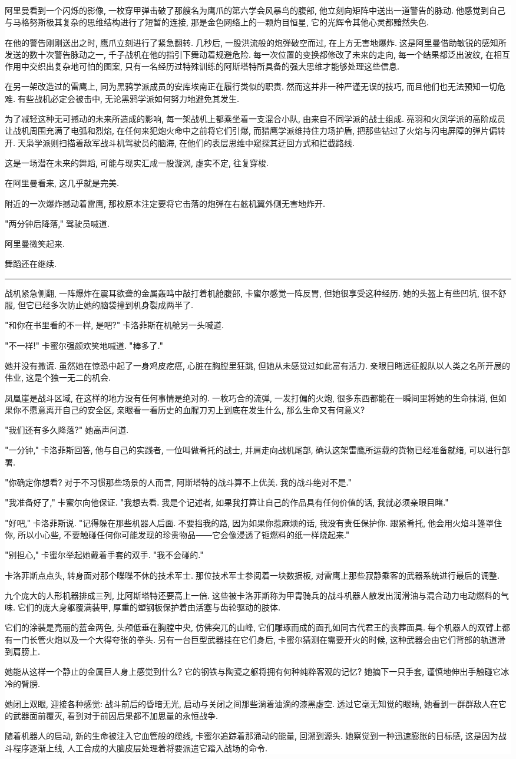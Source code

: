 阿里曼看到一个闪烁的影像, 一枚穿甲弹击破了那艘名为鹰爪的第六学会风暴鸟的腹部, 他立刻向矩阵中送出一道警告的脉动. 他感觉到自己与马格努斯极其复杂的思维结构进行了短暂的连接, 那是金色网络上的一颗灼目恒星, 它的光辉令其他心灵都黯然失色.

在他的警告刚刚送出之时, 鹰爪立刻进行了紧急翻转. 几秒后, 一股洪流般的炮弹破空而过, 在上方无害地爆炸. 这是阿里曼借助敏锐的感知所发送的数十次警告脉动之一, 千子战机在他的指引下舞动着规避危险. 每一次位置的变换都修改了未来的走向, 每一个结果都泛出波纹, 在相互作用中交织出复杂地可怕的图案, 只有一名经历过特殊训练的阿斯塔特所具备的强大思维才能够处理这些信息.

在另一架改造过的雷鹰上, 同为黑鸦学派成员的安库埃南正在履行类似的职责. 然而这并非一种严谨无误的技巧, 而且他们也无法预知一切危难. 有些战机必定会被击中, 无论黑鸦学派如何努力地避免其发生.

为了减轻这种无可撼动的未来所造成的影响, 每一架战机上都乘坐着一支混合小队, 由来自不同学派的战士组成. 亮羽和火凤学派的高阶成员让战机周围充满了电弧和烈焰, 在任何来犯炮火命中之前将它们引爆, 而猎鹰学派维持住力场护盾, 把那些钻过了火焰与闪电屏障的弹片偏转开. 天枭学派则扫描着敌军战斗机驾驶员的脑海, 在他们的表层思维中窥探其迂回方式和拦截路线.

这是一场潜在未来的舞蹈, 可能与现实汇成一股漩涡, 虚实不定, 往复穿梭.

在阿里曼看来, 这几乎就是完美.

附近的一次爆炸撼动着雷鹰, 那枚原本注定要将它击落的炮弹在右舷机翼外侧无害地炸开.

"两分钟后降落," 驾驶员喊道.

阿里曼微笑起来.

舞蹈还在继续.

--------

战机紧急侧翻, 一阵爆炸在震耳欲聋的金属轰鸣中敲打着机舱腹部, 卡蜜尔感觉一阵反胃, 但她很享受这种经历. 她的头盔上有些凹坑, 很不舒服, 但它已经多次防止她的脑袋撞到机身裂成两半了.

"和你在书里看的不一样, 是吧?" 卡洛菲斯在机舱另一头喊道.

"不一样!" 卡蜜尔强颜欢笑地喊道. "棒多了."

她并没有撒谎. 虽然她在惊恐中起了一身鸡皮疙瘩, 心脏在胸膛里狂跳, 但她从未感觉过如此富有活力. 亲眼目睹远征舰队以人类之名所开展的伟业, 这是个独一无二的机会.

凤凰崖是战斗区域, 在这样的地方没有任何事情是绝对的. 一枚巧合的流弹, 一发打偏的火炮, 很多东西都能在一瞬间里将她的生命抹消, 但如果你不愿意离开自己的安全区, 亲眼看一看历史的血腥刀刃上到底在发生什么, 那么生命又有何意义?

"我们还有多久降落?" 她高声问道.

"一分钟," 卡洛菲斯回答, 他与自己的实践者, 一位叫做肴托的战士, 并肩走向战机尾部, 确认这架雷鹰所运载的货物已经准备就绪, 可以进行部署.

"你确定你想看? 对于不习惯那些场景的人而言, 阿斯塔特的战斗算不上优美. 我的战斗绝对不是."

"我准备好了," 卡蜜尔向他保证. "我想去看. 我是个记述者, 如果我打算让自己的作品具有任何价值的话, 我就必须亲眼目睹."

"好吧," 卡洛菲斯说. "记得躲在那些机器人后面. 不要挡我的路, 因为如果你惹麻烦的话, 我没有责任保护你. 跟紧肴托, 他会用火焰斗篷罩住你, 所以小心些, 不要触碰任何你可能发现的珍贵物品——它会像浸透了钷燃料的纸一样烧起来."

"别担心," 卡蜜尔举起她戴着手套的双手. "我不会碰的."

卡洛菲斯点点头, 转身面对那个喋喋不休的技术军士. 那位技术军士参阅着一块数据板, 对雷鹰上那些寂静乘客的武器系统进行最后的调整.

九个庞大的人形机器排成三列, 比阿斯塔特还要高上一倍. 这些被卡洛菲斯称为甲胄骑兵的战斗机器人散发出润滑油与混合动力电动燃料的气味. 它们的庞大身躯覆满装甲, 厚重的塑钢板保护着由活塞与齿轮驱动的肢体.

它们的涂装是亮丽的蓝金两色, 头颅低垂在胸膛中央, 仿佛突兀的山峰, 它们雕琢而成的面孔如同古代君王的丧葬面具. 每个机器人的双臂上都有一门长管火炮以及一个大得夸张的拳头. 另有一台巨型武器挂在它们身后, 卡蜜尔猜测在需要开火的时候, 这种武器会由它们背部的轨道滑到肩膀上.

她能从这样一个静止的金属巨人身上感觉到什么? 它的钢铁与陶瓷之躯将拥有何种纯粹客观的记忆? 她摘下一只手套, 谨慎地伸出手触碰它冰冷的臂膀.

她闭上双眼, 迎接各种感觉: 战斗前后的昏暗无光, 启动与关闭之间那些淌着油滴的漆黑虚空. 透过它毫无知觉的眼睛, 她看到一群群敌人在它的武器面前覆灭, 看到对于前因后果都不加思量的永恒战争.

随着机器人的启动, 新的生命被注入它血管般的缆线, 卡蜜尔追踪着那涌动的能量, 回溯到源头. 她察觉到一种迅速膨胀的目标感, 这是因为战斗程序逐渐上线, 人工合成的大脑皮层处理着将要派遣它踏入战场的命令.
